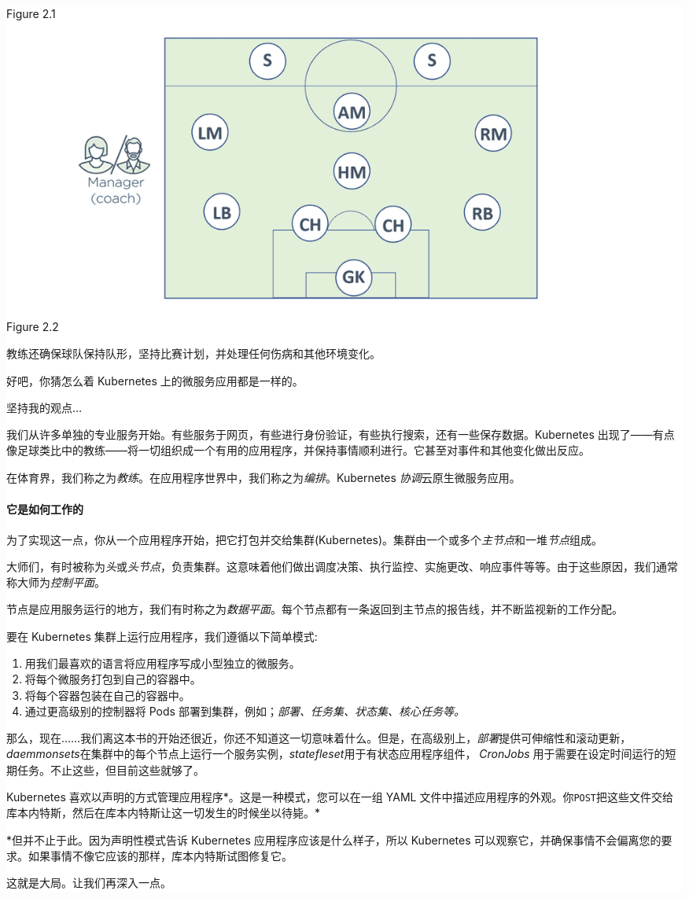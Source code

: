 <figcaption>Figure 2.1</figcaption>

![Figure 2.2](img/figure2-2.png)

<figcaption>Figure 2.2</figcaption>

教练还确保球队保持队形，坚持比赛计划，并处理任何伤病和其他环境变化。

好吧，你猜怎么着 Kubernetes 上的微服务应用都是一样的。

坚持我的观点…

我们从许多单独的专业服务开始。有些服务于网页，有些进行身份验证，有些执行搜索，还有一些保存数据。Kubernetes 出现了——有点像足球类比中的教练——将一切组织成一个有用的应用程序，并保持事情顺利进行。它甚至对事件和其他变化做出反应。

在体育界，我们称之为*教练*。在应用程序世界中，我们称之为*编排*。Kubernetes *协调*云原生微服务应用。

#### 它是如何工作的

为了实现这一点，你从一个应用程序开始，把它打包并交给集群(Kubernetes)。集群由一个或多个*主节点*和一堆*节点*组成。

大师们，有时被称为*头*或*头节点*，负责集群。这意味着他们做出调度决策、执行监控、实施更改、响应事件等等。由于这些原因，我们通常称大师为*控制平面*。

节点是应用服务运行的地方，我们有时称之为*数据平面*。每个节点都有一条返回到主节点的报告线，并不断监视新的工作分配。

要在 Kubernetes 集群上运行应用程序，我们遵循以下简单模式:

1.  用我们最喜欢的语言将应用程序写成小型独立的微服务。
2.  将每个微服务打包到自己的容器中。
3.  将每个容器包装在自己的容器中。
4.  通过更高级别的控制器将 Pods 部署到集群，例如；*部署、任务集、状态集、核心任务等。*

那么，现在……我们离这本书的开始还很近，你还不知道这一切意味着什么。但是，在高级别上，*部署*提供可伸缩性和滚动更新，*daemmonsets*在集群中的每个节点上运行一个服务实例，*statefleset*用于有状态应用程序组件， *CronJobs* 用于需要在设定时间运行的短期任务。不止这些，但目前这些就够了。

Kubernetes 喜欢以声明的方式管理应用程序*。这是一种模式，您可以在一组 YAML 文件中描述应用程序的外观。你`POST`把这些文件交给库本内特斯，然后在库本内特斯让这一切发生的时候坐以待毙。*

 *但并不止于此。因为声明性模式告诉 Kubernetes 应用程序应该是什么样子，所以 Kubernetes 可以观察它，并确保事情不会偏离您的要求。如果事情不像它应该的那样，库本内特斯试图修复它。

这就是大局。让我们再深入一点。
